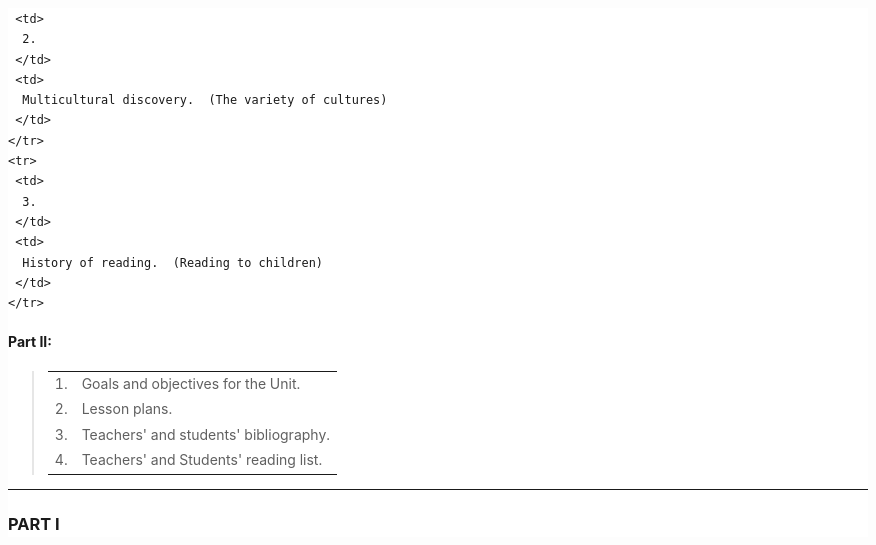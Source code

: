      <td>
      2.
     </td>
     <td>
      Multicultural discovery.  (The variety of cultures)
     </td>
    </tr>
    <tr>
     <td>
      3.
     </td>
     <td>
      History of reading.  (Reading to children)
     </td>
    </tr>
   </table>
  </dl>
 </blockquote>
 <h4>
  Part II:
 </h4>
 <blockquote>
  <dl>
   <table border="0">
    <tr>
     <td>
      1.
     </td>
     <td>
      Goals and objectives for the Unit.
     </td>
    </tr>
    <tr>
     <td>
      2.
     </td>
     <td>
      Lesson plans.
     </td>
    </tr>
    <tr>
     <td>
      3.
     </td>
     <td>
      Teachers' and students' bibliography.
     </td>
    </tr>
    <tr>
     <td>
      4.
     </td>
     <td>
      Teachers' and Students' reading list.
     </td>
    </tr>
   </table>
  </dl>
 </blockquote>
 <hr/>
 <h3>
  PART I
 </h3>
 <h4>